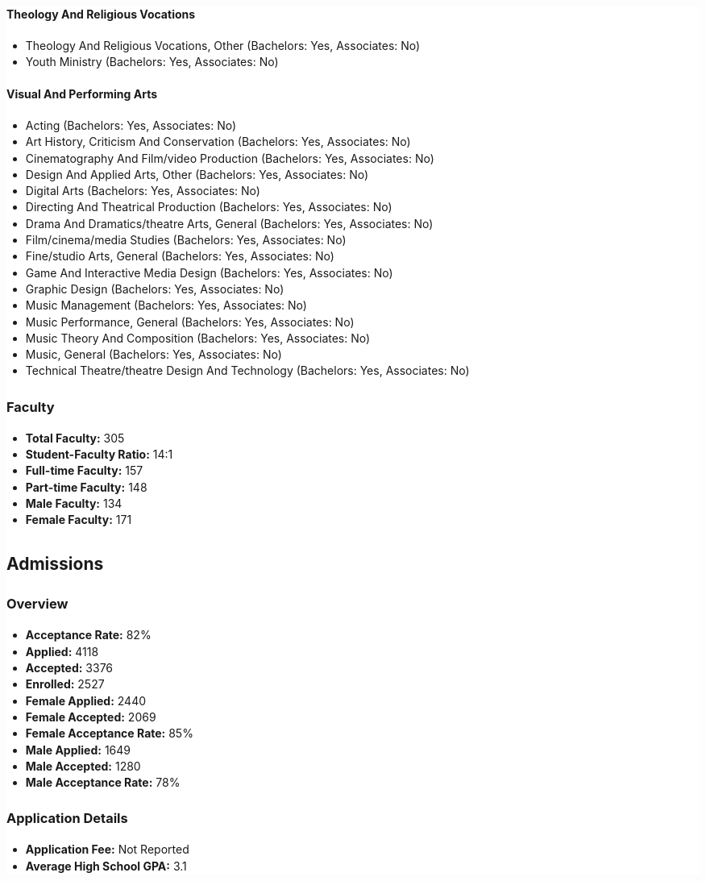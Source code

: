 #### Theology And Religious Vocations

- Theology And Religious Vocations, Other (Bachelors: Yes, Associates: No)
- Youth Ministry (Bachelors: Yes, Associates: No)

#### Visual And Performing Arts

- Acting (Bachelors: Yes, Associates: No)
- Art History, Criticism And Conservation (Bachelors: Yes, Associates: No)
- Cinematography And Film/video Production (Bachelors: Yes, Associates: No)
- Design And Applied Arts, Other (Bachelors: Yes, Associates: No)
- Digital Arts (Bachelors: Yes, Associates: No)
- Directing And Theatrical Production (Bachelors: Yes, Associates: No)
- Drama And Dramatics/theatre Arts, General (Bachelors: Yes, Associates: No)
- Film/cinema/media Studies (Bachelors: Yes, Associates: No)
- Fine/studio Arts, General (Bachelors: Yes, Associates: No)
- Game And Interactive Media Design (Bachelors: Yes, Associates: No)
- Graphic Design (Bachelors: Yes, Associates: No)
- Music Management (Bachelors: Yes, Associates: No)
- Music Performance, General (Bachelors: Yes, Associates: No)
- Music Theory And Composition (Bachelors: Yes, Associates: No)
- Music, General (Bachelors: Yes, Associates: No)
- Technical Theatre/theatre Design And Technology (Bachelors: Yes, Associates: No)

### Faculty

- **Total Faculty:** 305
- **Student-Faculty Ratio:** 14:1
- **Full-time Faculty:** 157
- **Part-time Faculty:** 148
- **Male Faculty:** 134
- **Female Faculty:** 171

## Admissions

### Overview

- **Acceptance Rate:** 82%
- **Applied:** 4118
- **Accepted:** 3376
- **Enrolled:** 2527
- **Female Applied:** 2440
- **Female Accepted:** 2069
- **Female Acceptance Rate:** 85%
- **Male Applied:** 1649
- **Male Accepted:** 1280
- **Male Acceptance Rate:** 78%

### Application Details

- **Application Fee:** Not Reported
- **Average High School GPA:** 3.1
